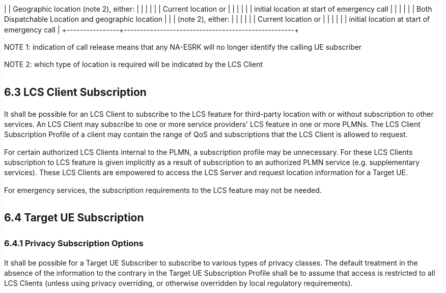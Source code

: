 |                | Geographic location (note 2), either:              |
|                |                                                    |
|                | Current location or                                |
|                |                                                    |
|                | initial location at start of emergency call        |
|                |                                                    |
|                | Both Dispatchable Location and geographic location |
|                | (note 2), either:                                  |
|                |                                                    |
|                | Current location or                                |
|                |                                                    |
|                | initial location at start of emergency call        |
+----------------+----------------------------------------------------+

NOTE 1: indication of call release means that any NA-ESRK will no longer
identify the calling UE subscriber

NOTE 2: which type of location is required will be indicated by the LCS
Client

6.3 LCS Client Subscription 
---------------------------

It shall be possible for an LCS Client to subscribe to the LCS feature
for third-party location with or without subscription to other services.
An LCS Client may subscribe to one or more service providers' LCS
feature in one or more PLMNs. The LCS Client Subscription Profile of a
client may contain the range of QoS and subscriptions that the LCS
Client is allowed to request.

For certain authorized LCS Clients internal to the PLMN, a subscription
profile may be unnecessary. For these LCS Clients subscription to LCS
feature is given implicitly as a result of subscription to an authorized
PLMN service (e.g. supplementary services). These LCS Clients are
empowered to access the LCS Server and request location information for
a Target UE.

For emergency services, the subscription requirements to the LCS feature
may not be needed.

6.4 Target UE Subscription
--------------------------

### 6.4.1 Privacy Subscription Options

It shall be possible for a Target UE Subscriber to subscribe to various
types of privacy classes. The default treatment in the absence of the
information to the contrary in the Target UE Subscription Profile shall
be to assume that access is restricted to all LCS Clients (unless using
privacy overriding, or otherwise overridden by local regulatory
requirements).

